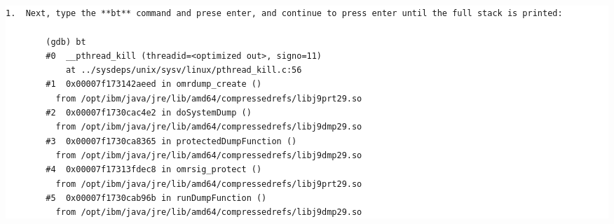     1.  Next, type the **bt** command and prese enter, and continue to press enter until the full stack is printed:

            (gdb) bt
            #0  __pthread_kill (threadid=<optimized out>, signo=11)
                at ../sysdeps/unix/sysv/linux/pthread_kill.c:56
            #1  0x00007f173142aeed in omrdump_create ()
              from /opt/ibm/java/jre/lib/amd64/compressedrefs/libj9prt29.so
            #2  0x00007f1730cac4e2 in doSystemDump ()
              from /opt/ibm/java/jre/lib/amd64/compressedrefs/libj9dmp29.so
            #3  0x00007f1730ca8365 in protectedDumpFunction ()
              from /opt/ibm/java/jre/lib/amd64/compressedrefs/libj9dmp29.so
            #4  0x00007f17313fdec8 in omrsig_protect ()
              from /opt/ibm/java/jre/lib/amd64/compressedrefs/libj9prt29.so
            #5  0x00007f1730cab96b in runDumpFunction ()
              from /opt/ibm/java/jre/lib/amd64/compressedrefs/libj9dmp29.so

